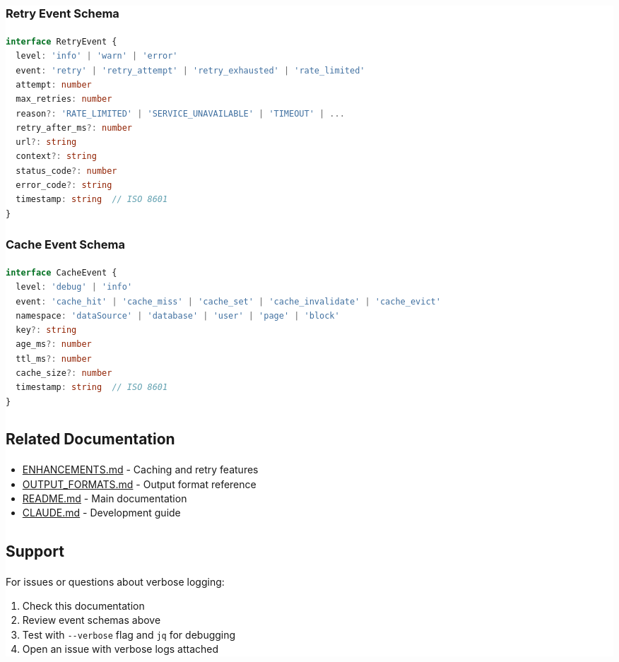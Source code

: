 ### Retry Event Schema

```typescript
interface RetryEvent {
  level: 'info' | 'warn' | 'error'
  event: 'retry' | 'retry_attempt' | 'retry_exhausted' | 'rate_limited'
  attempt: number
  max_retries: number
  reason?: 'RATE_LIMITED' | 'SERVICE_UNAVAILABLE' | 'TIMEOUT' | ...
  retry_after_ms?: number
  url?: string
  context?: string
  status_code?: number
  error_code?: string
  timestamp: string  // ISO 8601
}
```

### Cache Event Schema

```typescript
interface CacheEvent {
  level: 'debug' | 'info'
  event: 'cache_hit' | 'cache_miss' | 'cache_set' | 'cache_invalidate' | 'cache_evict'
  namespace: 'dataSource' | 'database' | 'user' | 'page' | 'block'
  key?: string
  age_ms?: number
  ttl_ms?: number
  cache_size?: number
  timestamp: string  // ISO 8601
}
```

## Related Documentation

- [ENHANCEMENTS.md](../ENHANCEMENTS.md) - Caching and retry features
- [OUTPUT_FORMATS.md](../OUTPUT_FORMATS.md) - Output format reference
- [README.md](../README.md) - Main documentation
- [CLAUDE.md](../CLAUDE.md) - Development guide

## Support

For issues or questions about verbose logging:
1. Check this documentation
2. Review event schemas above
3. Test with `--verbose` flag and `jq` for debugging
4. Open an issue with verbose logs attached
